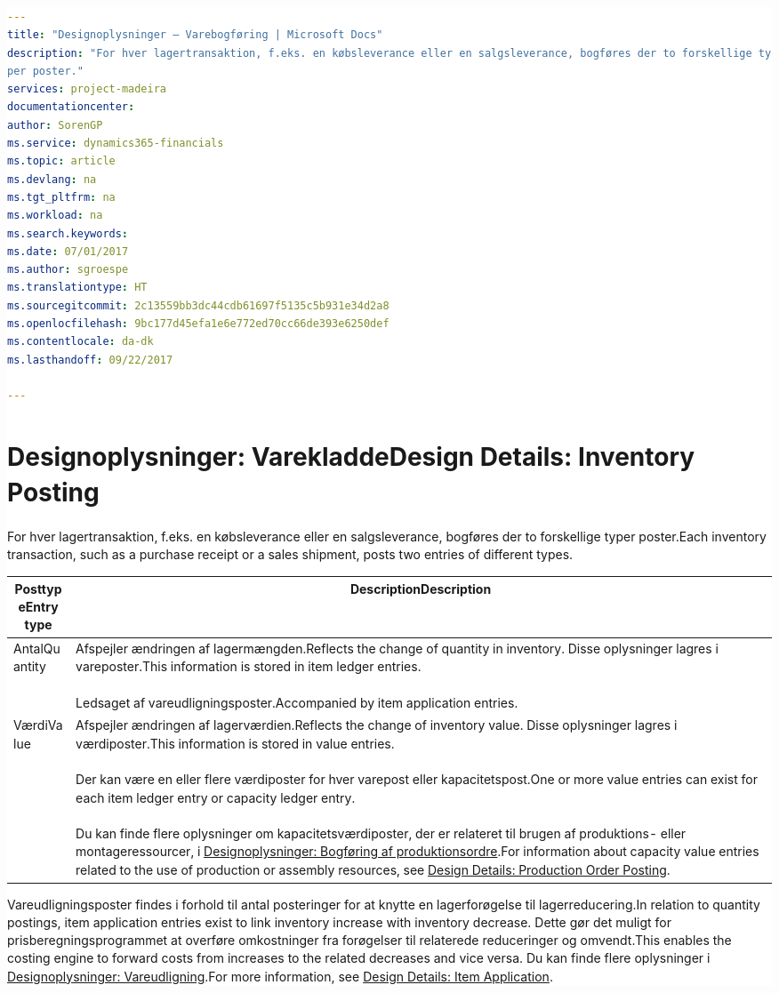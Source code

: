 ```yaml
---
title: "Designoplysninger – Varebogføring | Microsoft Docs"
description: "For hver lagertransaktion, f.eks. en købsleverance eller en salgsleverance, bogføres der to forskellige typer poster."
services: project-madeira
documentationcenter: 
author: SorenGP
ms.service: dynamics365-financials
ms.topic: article
ms.devlang: na
ms.tgt_pltfrm: na
ms.workload: na
ms.search.keywords: 
ms.date: 07/01/2017
ms.author: sgroespe
ms.translationtype: HT
ms.sourcegitcommit: 2c13559bb3dc44cdb61697f5135c5b931e34d2a8
ms.openlocfilehash: 9bc177d45efa1e6e772ed70cc66de393e6250def
ms.contentlocale: da-dk
ms.lasthandoff: 09/22/2017

---
```

# <a name="design-details-inventory-posting"></a><span data-ttu-id="3dea6-103">Designoplysninger: Varekladde</span><span class="sxs-lookup"><span data-stu-id="3dea6-103">Design Details: Inventory Posting</span></span>
<span data-ttu-id="3dea6-104">For hver lagertransaktion, f.eks. en købsleverance eller en salgsleverance, bogføres der to forskellige typer poster.</span><span class="sxs-lookup"><span data-stu-id="3dea6-104">Each inventory transaction, such as a purchase receipt or a sales shipment, posts two entries of different types.</span></span>  

|<span data-ttu-id="3dea6-105">Posttype</span><span class="sxs-lookup"><span data-stu-id="3dea6-105">Entry type</span></span>|<span data-ttu-id="3dea6-106">Description</span><span class="sxs-lookup"><span data-stu-id="3dea6-106">Description</span></span>|  
|----------------|---------------------------------------|  
|<span data-ttu-id="3dea6-107">Antal</span><span class="sxs-lookup"><span data-stu-id="3dea6-107">Quantity</span></span>|<span data-ttu-id="3dea6-108">Afspejler ændringen af lagermængden.</span><span class="sxs-lookup"><span data-stu-id="3dea6-108">Reflects the change of quantity in inventory.</span></span> <span data-ttu-id="3dea6-109">Disse oplysninger lagres i vareposter.</span><span class="sxs-lookup"><span data-stu-id="3dea6-109">This information is stored in item ledger entries.</span></span><br /><br /> <span data-ttu-id="3dea6-110">Ledsaget af vareudligningsposter.</span><span class="sxs-lookup"><span data-stu-id="3dea6-110">Accompanied by item application entries.</span></span>|  
|<span data-ttu-id="3dea6-111">Værdi</span><span class="sxs-lookup"><span data-stu-id="3dea6-111">Value</span></span>|<span data-ttu-id="3dea6-112">Afspejler ændringen af lagerværdien.</span><span class="sxs-lookup"><span data-stu-id="3dea6-112">Reflects the change of inventory value.</span></span> <span data-ttu-id="3dea6-113">Disse oplysninger lagres i værdiposter.</span><span class="sxs-lookup"><span data-stu-id="3dea6-113">This information is stored in value entries.</span></span><br /><br /> <span data-ttu-id="3dea6-114">Der kan være en eller flere værdiposter for hver varepost eller kapacitetspost.</span><span class="sxs-lookup"><span data-stu-id="3dea6-114">One or more value entries can exist for each item ledger entry or capacity ledger entry.</span></span><br /><br /> <span data-ttu-id="3dea6-115">Du kan finde flere oplysninger om kapacitetsværdiposter, der er relateret til brugen af produktions- eller montageressourcer, i [Designoplysninger: Bogføring af produktionsordre](design-details-production-order-posting.md).</span><span class="sxs-lookup"><span data-stu-id="3dea6-115">For information about capacity value entries related to the use of production or assembly resources, see [Design Details: Production Order Posting](design-details-production-order-posting.md).</span></span>|  

 <span data-ttu-id="3dea6-116">Vareudligningsposter findes i forhold til antal posteringer for at knytte en lagerforøgelse til lagerreducering.</span><span class="sxs-lookup"><span data-stu-id="3dea6-116">In relation to quantity postings, item application entries exist to link inventory increase with inventory decrease.</span></span> <span data-ttu-id="3dea6-117">Dette gør det muligt for prisberegningsprogrammet at overføre omkostninger fra forøgelser til relaterede reduceringer og omvendt.</span><span class="sxs-lookup"><span data-stu-id="3dea6-117">This enables the costing engine to forward costs from increases to the related decreases and vice versa.</span></span> <span data-ttu-id="3dea6-118">Du kan finde flere oplysninger i [Designoplysninger: Vareudligning](design-details-item-application.md).</span><span class="sxs-lookup"><span data-stu-id="3dea6-118">For more information, see [Design Details: Item Application](design-details-item-application.md).</span></span>  

